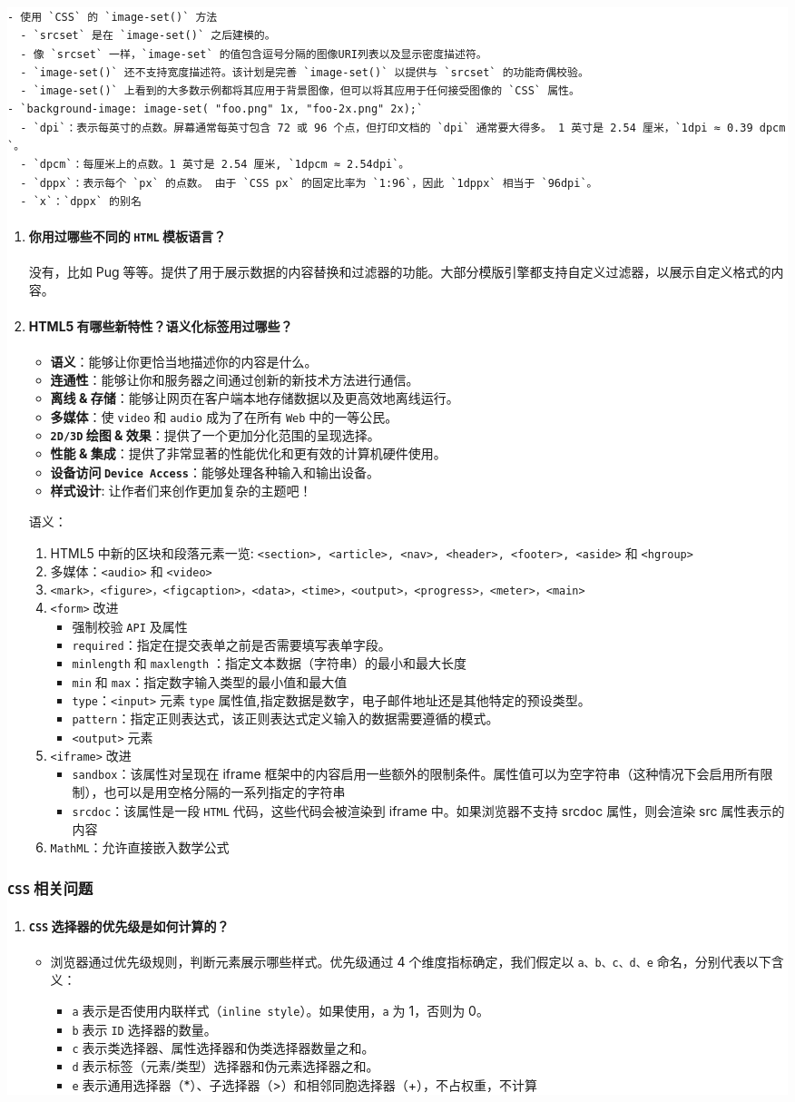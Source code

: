     - 使用 `CSS` 的 `image-set()` 方法
      - `srcset` 是在 `image-set()` 之后建模的。
      - 像 `srcset` 一样，`image-set` 的值包含逗号分隔的图像URI列表以及显示密度描述符。
      - `image-set()` 还不支持宽度描述符。该计划是完善 `image-set()` 以提供与 `srcset` 的功能奇偶校验。
      - `image-set()` 上看到的大多数示例都将其应用于背景图像，但可以将其应用于任何接受图像的 `CSS` 属性。
    - `background-image: image-set( "foo.png" 1x, "foo-2x.png" 2x);`
      - `dpi`：表示每英寸的点数。屏幕通常每英寸包含 72 或 96 个点，但打印文档的 `dpi` 通常要大得多。 1 英寸是 2.54 厘米，`1dpi ≈ 0.39 dpcm`。
      - `dpcm`：每厘米上的点数。1 英寸是 2.54 厘米, `1dpcm ≈ 2.54dpi`。
      - `dppx`：表示每个 `px` 的点数。 由于 `CSS px` 的固定比率为 `1:96`，因此 `1dppx` 相当于 `96dpi`。
      - `x`：`dppx` 的别名

1. #### 你用过哪些不同的 `HTML` 模板语言？

    没有，比如 Pug 等等。提供了用于展示数据的内容替换和过滤器的功能。大部分模版引擎都支持自定义过滤器，以展示自定义格式的内容。

1. #### HTML5 有哪些新特性？语义化标签用过哪些？

    - **语义**：能够让你更恰当地描述你的内容是什么。
    - **连通性**：能够让你和服务器之间通过创新的新技术方法进行通信。
    - **离线 & 存储**：能够让网页在客户端本地存储数据以及更高效地离线运行。
    - **多媒体**：使 `video` 和 `audio` 成为了在所有 `Web` 中的一等公民。
    - **`2D/3D` 绘图 & 效果**：提供了一个更加分化范围的呈现选择。
    - **性能 & 集成**：提供了非常显著的性能优化和更有效的计算机硬件使用。
    - **设备访问 `Device Access`**：能够处理各种输入和输出设备。
    - **样式设计**: 让作者们来创作更加复杂的主题吧！
  
    语义：
    1. HTML5 中新的区块和段落元素一览: `<section>, <article>, <nav>, <header>, <footer>, <aside>` 和 `<hgroup>`
    2. 多媒体：`<audio>` 和 `<video>`
    3. `<mark>，<figure>，<figcaption>，<data>，<time>，<output>，<progress>，<meter>，<main>`
    4. `<form>` 改进
        - 强制校验 `API` 及属性
        - `required`：指定在提交表单之前是否需要填写表单字段。
        - `minlength` 和 `maxlength` ：指定文本数据（字符串）的最小和最大长度
        - `min` 和 `max`：指定数字输入类型的最小值和最大值
        - `type`：`<input>` 元素 `type` 属性值,指定数据是数字，电子邮件地址还是其他特定的预设类型。
        - `pattern`：指定正则表达式，该正则表达式定义输入的数据需要遵循的模式。
        - `<output>` 元素
    5. `<iframe>` 改进
        - `sandbox`：该属性对呈现在 iframe 框架中的内容启用一些额外的限制条件。属性值可以为空字符串（这种情况下会启用所有限制），也可以是用空格分隔的一系列指定的字符串
        - `srcdoc`：该属性是一段 `HTML` 代码，这些代码会被渲染到 iframe 中。如果浏览器不支持 srcdoc 属性，则会渲染 src 属性表示的内容
    6. `MathML`：允许直接嵌入数学公式

### `CSS` 相关问题

1. #### `CSS` 选择器的优先级是如何计算的？

    - 浏览器通过优先级规则，判断元素展示哪些样式。优先级通过 4 个维度指标确定，我们假定以 `a、b、c、d、e` 命名，分别代表以下含义：

      - `a` 表示是否使用内联样式（`inline style`）。如果使用，`a` 为 1，否则为 0。
      - `b` 表示 `ID` 选择器的数量。
      - `c` 表示类选择器、属性选择器和伪类选择器数量之和。
      - `d` 表示标签（元素/类型）选择器和伪元素选择器之和。
      - `e` 表示通用选择器（*）、子选择器（>）和相邻同胞选择器（+），不占权重，不计算
